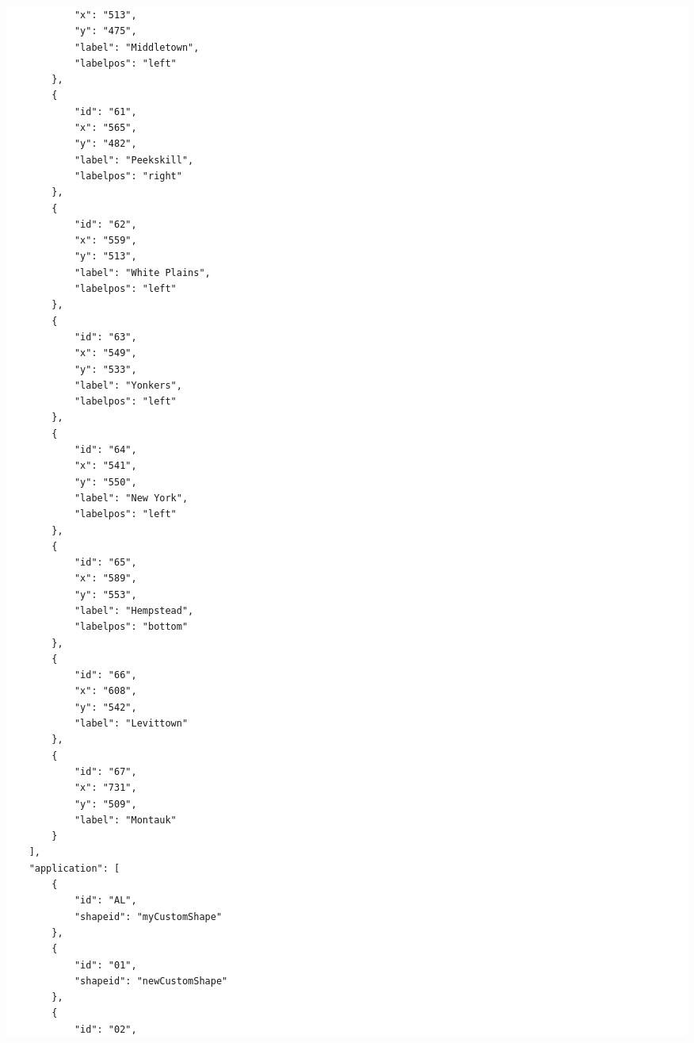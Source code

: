                 "x": "513",
                "y": "475",
                "label": "Middletown",
                "labelpos": "left"
            },
            {
                "id": "61",
                "x": "565",
                "y": "482",
                "label": "Peekskill",
                "labelpos": "right"
            },
            {
                "id": "62",
                "x": "559",
                "y": "513",
                "label": "White Plains",
                "labelpos": "left"
            },
            {
                "id": "63",
                "x": "549",
                "y": "533",
                "label": "Yonkers",
                "labelpos": "left"
            },
            {
                "id": "64",
                "x": "541",
                "y": "550",
                "label": "New York",
                "labelpos": "left"
            },
            {
                "id": "65",
                "x": "589",
                "y": "553",
                "label": "Hempstead",
                "labelpos": "bottom"
            },
            {
                "id": "66",
                "x": "608",
                "y": "542",
                "label": "Levittown"
            },
            {
                "id": "67",
                "x": "731",
                "y": "509",
                "label": "Montauk"
            }
        ],
        "application": [
            {
                "id": "AL",
                "shapeid": "myCustomShape"
            },
            {
                "id": "01",
                "shapeid": "newCustomShape"
            },
            {
                "id": "02",